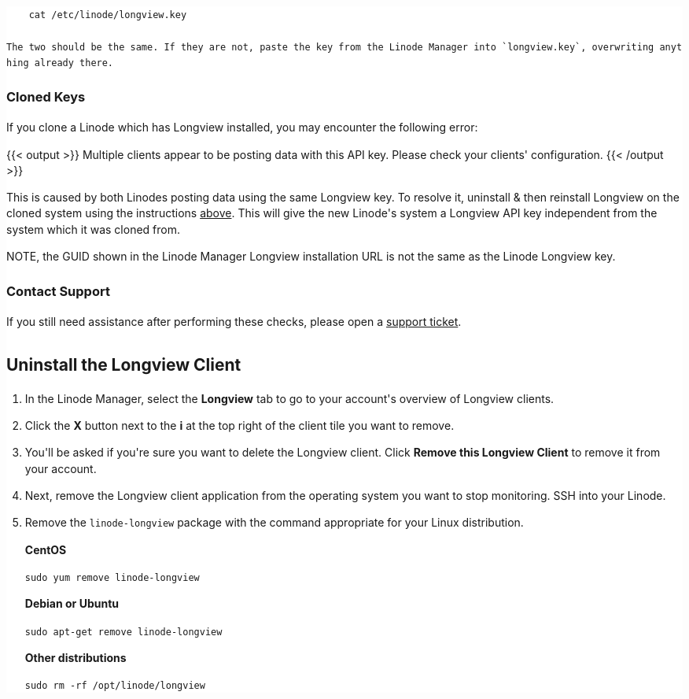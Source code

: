         cat /etc/linode/longview.key

    The two should be the same. If they are not, paste the key from the Linode Manager into `longview.key`, overwriting anything already there.

### Cloned Keys

If you clone a Linode which has Longview installed, you may encounter the following error:

{{< output >}}
Multiple clients appear to be posting data with this API key. Please check your clients' configuration.
{{< /output >}}

This is caused by both Linodes posting data using the same Longview key. To resolve it, uninstall & then reinstall Longview on the cloned system using the instructions [above](#install-the-longview-client). This will give the new Linode's system a Longview API key independent from the system which it was cloned from.

NOTE, the GUID shown in the Linode Manager Longview installation URL is not the same as the Linode Longview key.

### Contact Support

If you still need assistance after performing these checks, please open a [support ticket](/docs/platform/support/#contacting-linode-support).

## Uninstall the Longview Client

1.  In the Linode Manager, select the **Longview** tab to go to your account's overview of Longview clients.

2.  Click the **X** button next to the **i** at the top right of the client tile you want to remove.

3.  You'll be asked if you're sure you want to delete the Longview client. Click **Remove this Longview Client** to remove it from your account.

4.  Next, remove the Longview client application from the operating system you want to stop monitoring. SSH into your Linode.

5.  Remove the `linode-longview` package with the command appropriate for your Linux distribution.

    **CentOS**

        sudo yum remove linode-longview

    **Debian or Ubuntu**

        sudo apt-get remove linode-longview

    **Other distributions**

        sudo rm -rf /opt/linode/longview
